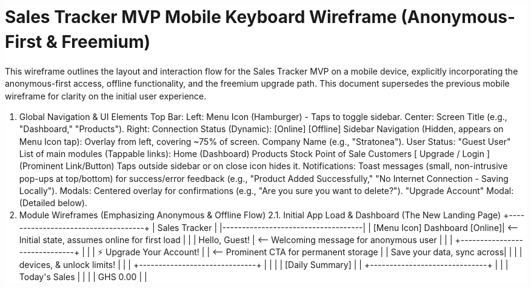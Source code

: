 # Sales Tracker MVP Mobile Keyboard Wireframe (Anonymous-First & Freemium)

This wireframe outlines the layout and interaction flow for the Sales Tracker MVP on a mobile device, explicitly incorporating the anonymous-first access, offline functionality, and the freemium upgrade path. This document supersedes the previous mobile wireframe for clarity on the initial user experience.

1. Global Navigation & UI Elements
Top Bar:
Left: Menu Icon (Hamburger) - Taps to toggle sidebar.
Center: Screen Title (e.g., "Dashboard," "Products").
Right: Connection Status (Dynamic):
[Online]
[Offline]
Sidebar Navigation (Hidden, appears on Menu Icon tap):
Overlay from left, covering ~75% of screen.
Company Name (e.g., "Stratonea").
User Status: "Guest User"
List of main modules (Tappable links):
Home (Dashboard)
Products
Stock
Point of Sale
Customers
[ Upgrade / Login ] (Prominent Link/Button)
Taps outside sidebar or on close icon hides it.
Notifications:
Toast messages (small, non-intrusive pop-ups at top/bottom) for success/error feedback (e.g., "Product Added Successfully," "No Internet Connection - Saving Locally").
Modals:
Centered overlay for confirmations (e.g., "Are you sure you want to delete?").
"Upgrade Account" Modal: (Detailed below).
1. Module Wireframes (Emphasizing Anonymous & Offline Flow)
2.1. Initial App Load & Dashboard (The New Landing Page)
+------------------------------------+
| Sales Tracker                      |
|------------------------------------|
| [Menu Icon]   Dashboard    [Online]|  <-- Initial state, assumes online for first load
|                                    |
|  Hello, Guest!                     |  <-- Welcoming message for anonymous user
|                                    |
|  +------------------------------+  |
|  |   ⚡ Upgrade Your Account!   |  |  <-- Prominent CTA for permanent storage
|  |   Save your data, sync across|  |
|  |   devices, & unlock limits!  |  |
|  +------------------------------+  |
|                                    |
|  [Daily Summary]                   |
|  +------------------------------+  |
|  |  Today's Sales               |  |
|  |  GHS 0.00                    |  |